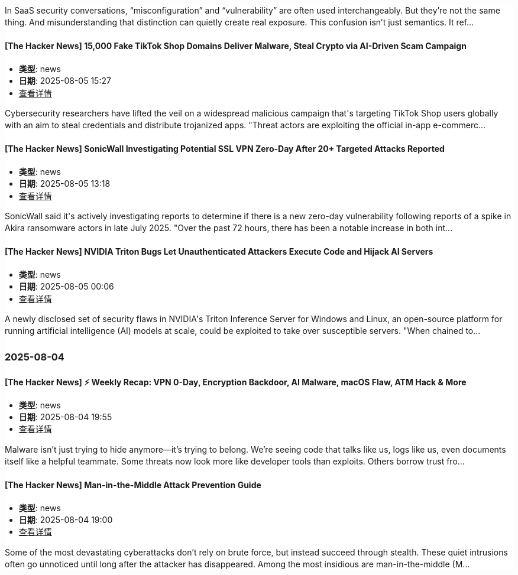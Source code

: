 In SaaS security conversations, “misconfiguration” and “vulnerability” are often used interchangeably. But they’re not the same thing. And misunderstanding that distinction can quietly create real exposure.
This confusion isn’t just semantics. It ref...

#### [The Hacker News] 15,000 Fake TikTok Shop Domains Deliver Malware, Steal Crypto via AI-Driven Scam Campaign
- **类型**: news
- **日期**: 2025-08-05 15:27
- [查看详情](https://thehackernews.com/2025/08/15000-fake-tiktok-shop-domains-deliver.html)

Cybersecurity researchers have lifted the veil on a widespread malicious campaign that's targeting TikTok Shop users globally with an aim to steal credentials and distribute trojanized apps.
"Threat actors are exploiting the official in-app e-commerc...

#### [The Hacker News] SonicWall Investigating Potential SSL VPN Zero-Day After 20+ Targeted Attacks Reported
- **类型**: news
- **日期**: 2025-08-05 13:18
- [查看详情](https://thehackernews.com/2025/08/sonicwall-investigating-potential-ssl.html)

SonicWall said it's actively investigating reports to determine if there is a new zero-day vulnerability following reports of a spike in Akira ransomware actors in late July 2025.
"Over the past 72 hours, there has been a notable increase in both int...

#### [The Hacker News] NVIDIA Triton Bugs Let Unauthenticated Attackers Execute Code and Hijack AI Servers
- **类型**: news
- **日期**: 2025-08-05 00:06
- [查看详情](https://thehackernews.com/2025/08/nvidia-triton-bugs-let-unauthenticated.html)

A newly disclosed set of security flaws in NVIDIA's Triton Inference Server for Windows and Linux, an open-source platform for running artificial intelligence (AI) models at scale, could be exploited to take over susceptible servers.
"When chained to...


### 2025-08-04
#### [The Hacker News] ⚡ Weekly Recap: VPN 0-Day, Encryption Backdoor, AI Malware, macOS Flaw, ATM Hack & More
- **类型**: news
- **日期**: 2025-08-04 19:55
- [查看详情](https://thehackernews.com/2025/08/weekly-recap-vpn-0-day-encryption.html)

Malware isn’t just trying to hide anymore—it’s trying to belong. We’re seeing code that talks like us, logs like us, even documents itself like a helpful teammate. Some threats now look more like developer tools than exploits. Others borrow trust fro...

#### [The Hacker News] Man-in-the-Middle Attack Prevention Guide
- **类型**: news
- **日期**: 2025-08-04 19:00
- [查看详情](https://thehackernews.com/2025/08/man-in-middle-attack-prevention-guide.html)

Some of the most devastating cyberattacks don&rsquo;t rely on brute force, but instead succeed through stealth. These quiet intrusions often go unnoticed until long after the attacker has disappeared. Among the most insidious are man-in-the-middle (M...

